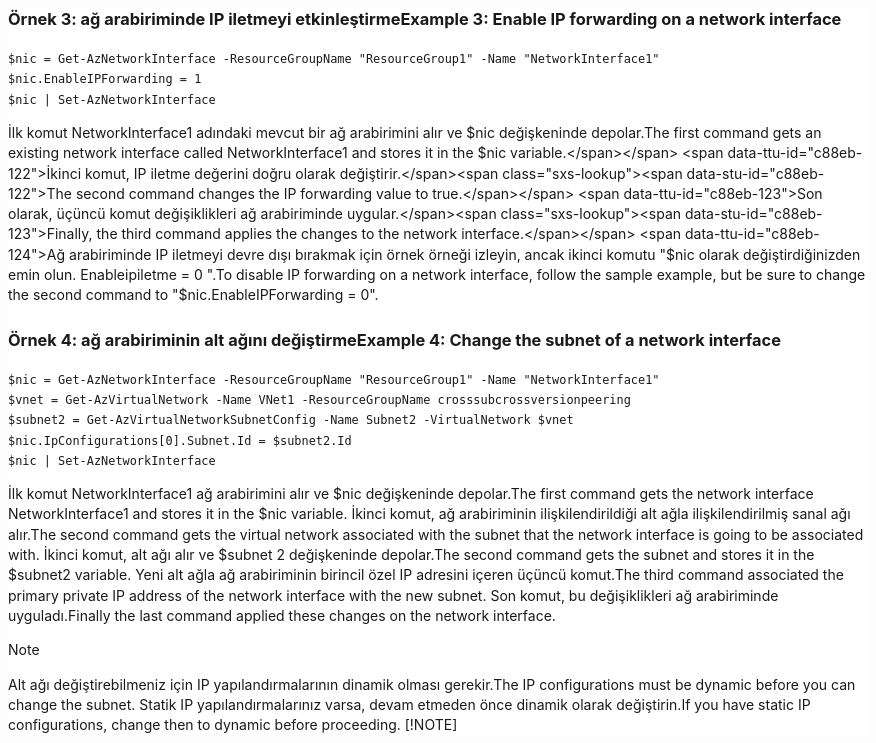 ### <span data-ttu-id="c88eb-120">Örnek 3: ağ arabiriminde IP iletmeyi etkinleştirme</span><span class="sxs-lookup"><span data-stu-id="c88eb-120">Example 3: Enable IP forwarding on a network interface</span></span>
```
$nic = Get-AzNetworkInterface -ResourceGroupName "ResourceGroup1" -Name "NetworkInterface1"
$nic.EnableIPForwarding = 1
$nic | Set-AzNetworkInterface
```

<span data-ttu-id="c88eb-121">İlk komut NetworkInterface1 adındaki mevcut bir ağ arabirimini alır ve $nic değişkeninde depolar.</span><span class="sxs-lookup"><span data-stu-id="c88eb-121">The first command gets an existing network interface called NetworkInterface1 and stores it in the $nic variable.</span></span> <span data-ttu-id="c88eb-122">İkinci komut, IP iletme değerini doğru olarak değiştirir.</span><span class="sxs-lookup"><span data-stu-id="c88eb-122">The second command changes the IP forwarding value to true.</span></span> <span data-ttu-id="c88eb-123">Son olarak, üçüncü komut değişiklikleri ağ arabiriminde uygular.</span><span class="sxs-lookup"><span data-stu-id="c88eb-123">Finally, the third command applies the changes to the network interface.</span></span> <span data-ttu-id="c88eb-124">Ağ arabiriminde IP iletmeyi devre dışı bırakmak için örnek örneği izleyin, ancak ikinci komutu "$nic olarak değiştirdiğinizden emin olun. Enableipiletme = 0 ".</span><span class="sxs-lookup"><span data-stu-id="c88eb-124">To disable IP forwarding on a network interface, follow the sample example, but be sure to change the second command to "$nic.EnableIPForwarding = 0".</span></span>

### <span data-ttu-id="c88eb-125">Örnek 4: ağ arabiriminin alt ağını değiştirme</span><span class="sxs-lookup"><span data-stu-id="c88eb-125">Example 4: Change the subnet of a network interface</span></span>
```
$nic = Get-AzNetworkInterface -ResourceGroupName "ResourceGroup1" -Name "NetworkInterface1"
$vnet = Get-AzVirtualNetwork -Name VNet1 -ResourceGroupName crosssubcrossversionpeering
$subnet2 = Get-AzVirtualNetworkSubnetConfig -Name Subnet2 -VirtualNetwork $vnet
$nic.IpConfigurations[0].Subnet.Id = $subnet2.Id
$nic | Set-AzNetworkInterface
```

<span data-ttu-id="c88eb-126">İlk komut NetworkInterface1 ağ arabirimini alır ve $nic değişkeninde depolar.</span><span class="sxs-lookup"><span data-stu-id="c88eb-126">The first command gets the network interface NetworkInterface1 and stores it in the $nic variable.</span></span> <span data-ttu-id="c88eb-127">İkinci komut, ağ arabiriminin ilişkilendirildiği alt ağla ilişkilendirilmiş sanal ağı alır.</span><span class="sxs-lookup"><span data-stu-id="c88eb-127">The second command gets the virtual network associated with the subnet that the network interface is going to be associated with.</span></span> <span data-ttu-id="c88eb-128">İkinci komut, alt ağı alır ve $subnet 2 değişkeninde depolar.</span><span class="sxs-lookup"><span data-stu-id="c88eb-128">The second command gets the subnet and stores it in the $subnet2 variable.</span></span> <span data-ttu-id="c88eb-129">Yeni alt ağla ağ arabiriminin birincil özel IP adresini içeren üçüncü komut.</span><span class="sxs-lookup"><span data-stu-id="c88eb-129">The third command associated the primary private IP address of the network interface with the new subnet.</span></span> <span data-ttu-id="c88eb-130">Son komut, bu değişiklikleri ağ arabiriminde uyguladı.</span><span class="sxs-lookup"><span data-stu-id="c88eb-130">Finally the last command applied these changes on the network interface.</span></span>
>[!NOTE] 
><span data-ttu-id="c88eb-131">Alt ağı değiştirebilmeniz için IP yapılandırmalarının dinamik olması gerekir.</span><span class="sxs-lookup"><span data-stu-id="c88eb-131">The IP configurations must be dynamic before you can change the subnet.</span></span> <span data-ttu-id="c88eb-132">Statik IP yapılandırmalarınız varsa, devam etmeden önce dinamik olarak değiştirin.</span><span class="sxs-lookup"><span data-stu-id="c88eb-132">If you have static IP configurations, change then to dynamic before proceeding.</span></span> 
>[!NOTE]